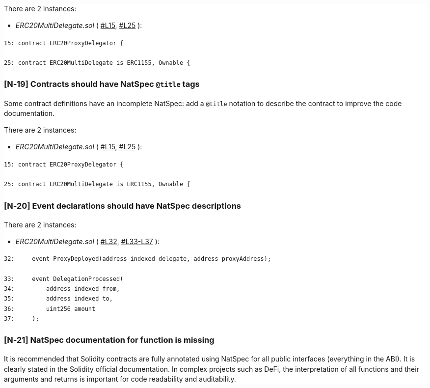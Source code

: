 
There are 2 instances:

- *ERC20MultiDelegate.sol* ( [#L15](https://github.com/code-423n4/2023-10-ens/blob/1adbe2cce191140657b8bccffab85103953bdccb/contracts/ERC20MultiDelegate.sol#L15), [#L25](https://github.com/code-423n4/2023-10-ens/blob/1adbe2cce191140657b8bccffab85103953bdccb/contracts/ERC20MultiDelegate.sol#L25) ):

```solidity
15: contract ERC20ProxyDelegator {

25: contract ERC20MultiDelegate is ERC1155, Ownable {
```

### [N&#x2011;19] Contracts should have NatSpec `@title` tags


Some contract definitions have an incomplete NatSpec: add a `@title` notation to describe the contract to improve the code documentation.

There are 2 instances:

- *ERC20MultiDelegate.sol* ( [#L15](https://github.com/code-423n4/2023-10-ens/blob/1adbe2cce191140657b8bccffab85103953bdccb/contracts/ERC20MultiDelegate.sol#L15), [#L25](https://github.com/code-423n4/2023-10-ens/blob/1adbe2cce191140657b8bccffab85103953bdccb/contracts/ERC20MultiDelegate.sol#L25) ):

```solidity
15: contract ERC20ProxyDelegator {

25: contract ERC20MultiDelegate is ERC1155, Ownable {
```

### [N&#x2011;20] Event declarations should have NatSpec descriptions


There are 2 instances:

- *ERC20MultiDelegate.sol* ( [#L32](https://github.com/code-423n4/2023-10-ens/blob/1adbe2cce191140657b8bccffab85103953bdccb/contracts/ERC20MultiDelegate.sol#L32), [#L33-L37](https://github.com/code-423n4/2023-10-ens/blob/1adbe2cce191140657b8bccffab85103953bdccb/contracts/ERC20MultiDelegate.sol#L33-L37) ):

```solidity
32:     event ProxyDeployed(address indexed delegate, address proxyAddress);

33:     event DelegationProcessed(
34:         address indexed from,
35:         address indexed to,
36:         uint256 amount
37:     );
```

### [N&#x2011;21] NatSpec documentation for function is missing


It is recommended that Solidity contracts are fully annotated using NatSpec for all public interfaces (everything in the ABI). It is clearly stated in the Solidity official documentation.
In complex projects such as DeFi, the interpretation of all functions and their arguments and returns is important for code readability and auditability.
